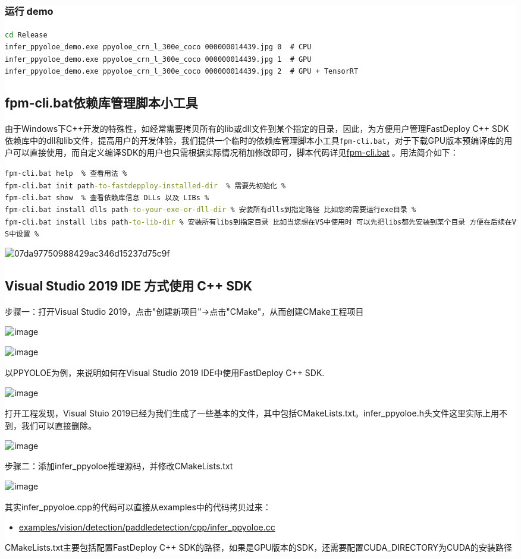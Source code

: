 
### 运行 demo
```bat
cd Release
infer_ppyoloe_demo.exe ppyoloe_crn_l_300e_coco 000000014439.jpg 0  # CPU
infer_ppyoloe_demo.exe ppyoloe_crn_l_300e_coco 000000014439.jpg 1  # GPU
infer_ppyoloe_demo.exe ppyoloe_crn_l_300e_coco 000000014439.jpg 2  # GPU + TensorRT
```

## fpm-cli.bat依赖库管理脚本小工具
<div id="FpmCli"></div>  

由于Windows下C++开发的特殊性，如经常需要拷贝所有的lib或dll文件到某个指定的目录，因此，为方便用户管理FastDeploy C++ SDK依赖库中的dll和lib文件，提高用户的开发体验，我们提供一个临时的依赖库管理脚本小工具`fpm-cli.bat`，对于下载GPU版本预编译库的用户可以直接使用，而自定义编译SDK的用户也只需根据实际情况稍加修改即可，脚本代码详见[fpm-cli.bat](./fpm-cli.bat) 。用法简介如下：
```bat
fpm-cli.bat help  % 查看用法 %
fpm-cli.bat init path-to-fastdepploy-installed-dir  % 需要先初始化 %
fpm-cli.bat show  % 查看依赖库信息 DLLs 以及 LIBs %
fpm-cli.bat install dlls path-to-your-exe-or-dll-dir % 安装所有dlls到指定路径 比如您的需要运行exe目录 %
fpm-cli.bat install libs path-to-lib-dir % 安装所有libs到指定目录 比如当您想在VS中使用时 可以先把libs都先安装到某个目录 方便在后续在VS中设置 %
```  

![07da97750988429ac346d15237d75c9f](https://user-images.githubusercontent.com/31974251/192093131-1dc7580a-8716-4bd9-91c5-a7a50559889a.jpg)


## Visual Studio 2019 IDE 方式使用 C++ SDK
<div id="VisualStudio2019"></div>  

步骤一：打开Visual Studio 2019，点击"创建新项目"->点击"CMake"，从而创建CMake工程项目

![image](https://user-images.githubusercontent.com/31974251/192143543-9f29e4cb-2307-45ca-a61a-bcfba5df19ff.png)

![image](https://user-images.githubusercontent.com/31974251/192143640-39e79c65-8b50-4254-8da6-baa21bb23e3c.png)  

以PPYOLOE为例，来说明如何在Visual Studio 2019 IDE中使用FastDeploy C++ SDK.

![image](https://user-images.githubusercontent.com/31974251/192143713-be2e6490-4cab-4151-8463-8c367dbc451a.png)

打开工程发现，Visual Stuio 2019已经为我们生成了一些基本的文件，其中包括CMakeLists.txt。infer_ppyoloe.h头文件这里实际上用不到，我们可以直接删除。  

![image](https://user-images.githubusercontent.com/31974251/192143930-db1655c2-66ee-448c-82cb-0103ca1ca2a0.png)   

步骤二：添加infer_ppyoloe推理源码，并修改CMakeLists.txt  

![image](https://user-images.githubusercontent.com/31974251/192144782-79bccf8f-65d0-4f22-9f41-81751c530319.png)

其实infer_ppyoloe.cpp的代码可以直接从examples中的代码拷贝过来：  
- [examples/vision/detection/paddledetection/cpp/infer_ppyoloe.cc](../../examples/vision/detection/paddledetection/cpp/infer_ppyoloe.cc)

CMakeLists.txt主要包括配置FastDeploy C++ SDK的路径，如果是GPU版本的SDK，还需要配置CUDA_DIRECTORY为CUDA的安装路径 
